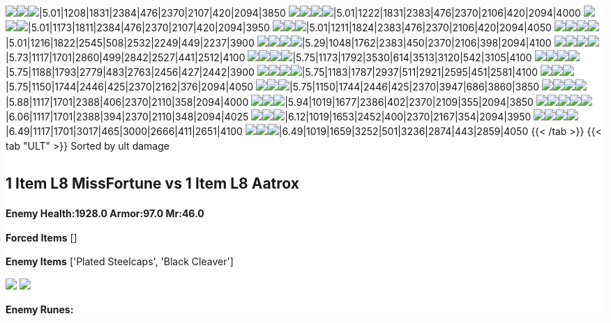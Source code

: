 ![](/item/3508.png)![](/item/1001.png)![](/item/1055.png)|5.01|1208|1831|2384|476|2370|2107|420|2094|3850
![](/item/3004.png)![](/item/1001.png)![](/item/1055.png)![](/item/1036.png)|5.01|1222|1831|2383|476|2370|2106|420|2094|4000
![](/item/3032.png)![](/item/1001.png)![](/item/1055.png)|5.01|1173|1811|2384|476|2370|2107|420|2094|3950
![](/item/6698.png)![](/item/1001.png)![](/item/1055.png)|5.01|1211|1824|2383|476|2370|2106|420|2094|4050
![](/item/6692.png)![](/item/1001.png)![](/item/1055.png)![](/item/1036.png)|5.01|1216|1822|2545|508|2532|2249|449|2237|3900
![](/item/3124.png)![](/item/1001.png)![](/item/1055.png)![](/item/1036.png)|5.29|1048|1762|2383|450|2370|2106|398|2094|4100
![](/item/3073.png)![](/item/1001.png)![](/item/1055.png)![](/item/1036.png)|5.73|1117|1701|2860|499|2842|2527|441|2512|4100
![](/item/6673.png)![](/item/1001.png)![](/item/1055.png)![](/item/1036.png)|5.75|1173|1792|3530|614|3513|3120|542|3105|4100
![](/item/3814.png)![](/item/1001.png)![](/item/1055.png)![](/item/1036.png)|5.75|1188|1793|2779|483|2763|2456|427|2442|3900
![](/item/3181.png)![](/item/1001.png)![](/item/1055.png)![](/item/1036.png)|5.75|1183|1787|2937|511|2921|2595|451|2581|4100
![](/item/3074.png)![](/item/1001.png)![](/item/1055.png)|5.75|1150|1744|2446|425|2370|2162|376|2094|4050
![](/item/3156.png)![](/item/1001.png)![](/item/1055.png)|5.75|1150|1744|2446|425|2370|3947|686|3860|3850
![](/item/3087.png)![](/item/1001.png)![](/item/1055.png)![](/item/1036.png)|5.88|1117|1701|2388|406|2370|2110|358|2094|4000
![](/item/6672.png)![](/item/1001.png)![](/item/1055.png)|5.94|1019|1677|2386|402|2370|2109|355|2094|3850
![](/item/3006.png)![](/item/1001.png)![](/item/1055.png)![](/item/1038.png)![](/item/1037.png)|6.06|1117|1701|2388|394|2370|2110|348|2094|4025
![](/item/3153.png)![](/item/1001.png)![](/item/1055.png)|6.12|1019|1653|2452|400|2370|2167|354|2094|3950
![](/item/3071.png)![](/item/1001.png)![](/item/1055.png)![](/item/1036.png)|6.49|1117|1701|3017|465|3000|2666|411|2651|4100
![](/item/3748.png)![](/item/1001.png)![](/item/1055.png)|6.49|1019|1659|3252|501|3236|2874|443|2859|4050
{{< /tab >}}
{{< tab "ULT" >}}
Sorted by ult damage
## 1 Item L8 MissFortune vs 1 Item L8 Aatrox

**Enemy Health:1928.0 Armor:97.0 Mr:46.0**


**Forced Items** []








**Enemy Items** ['Plated Steelcaps', 'Black Cleaver']





![](/item/3047.png)
![](/item/3071.png)



**Enemy Runes:**

